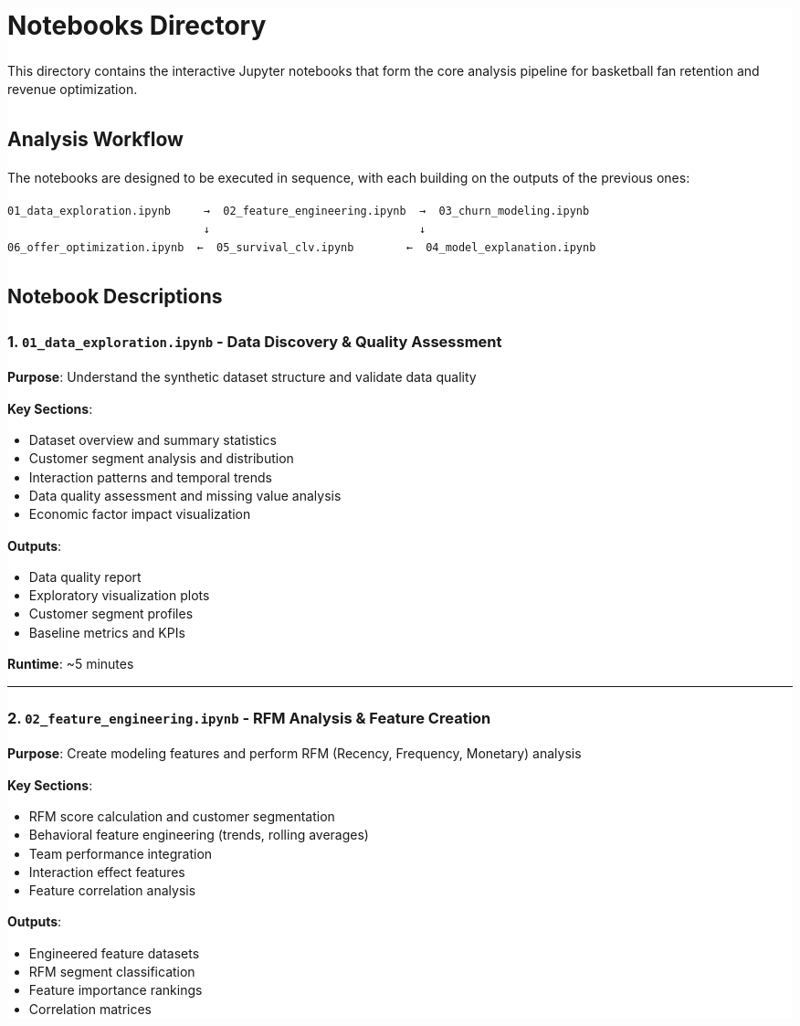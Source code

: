 # Notebooks Directory

This directory contains the interactive Jupyter notebooks that form the core analysis pipeline for basketball fan retention and revenue optimization.

## Analysis Workflow

The notebooks are designed to be executed in sequence, with each building on the outputs of the previous ones:

```
01_data_exploration.ipynb     →  02_feature_engineering.ipynb  →  03_churn_modeling.ipynb
                              ↓                                ↓
06_offer_optimization.ipynb  ←  05_survival_clv.ipynb        ←  04_model_explanation.ipynb
```

## Notebook Descriptions

### 1. `01_data_exploration.ipynb` - Data Discovery & Quality Assessment
**Purpose**: Understand the synthetic dataset structure and validate data quality

**Key Sections**:
- Dataset overview and summary statistics
- Customer segment analysis and distribution
- Interaction patterns and temporal trends
- Data quality assessment and missing value analysis
- Economic factor impact visualization

**Outputs**:
- Data quality report
- Exploratory visualization plots
- Customer segment profiles
- Baseline metrics and KPIs

**Runtime**: ~5 minutes

---

### 2. `02_feature_engineering.ipynb` - RFM Analysis & Feature Creation
**Purpose**: Create modeling features and perform RFM (Recency, Frequency, Monetary) analysis

**Key Sections**:
- RFM score calculation and customer segmentation
- Behavioral feature engineering (trends, rolling averages)
- Team performance integration
- Interaction effect features
- Feature correlation analysis

**Outputs**:
- Engineered feature datasets
- RFM segment classification
- Feature importance rankings
- Correlation matrices

